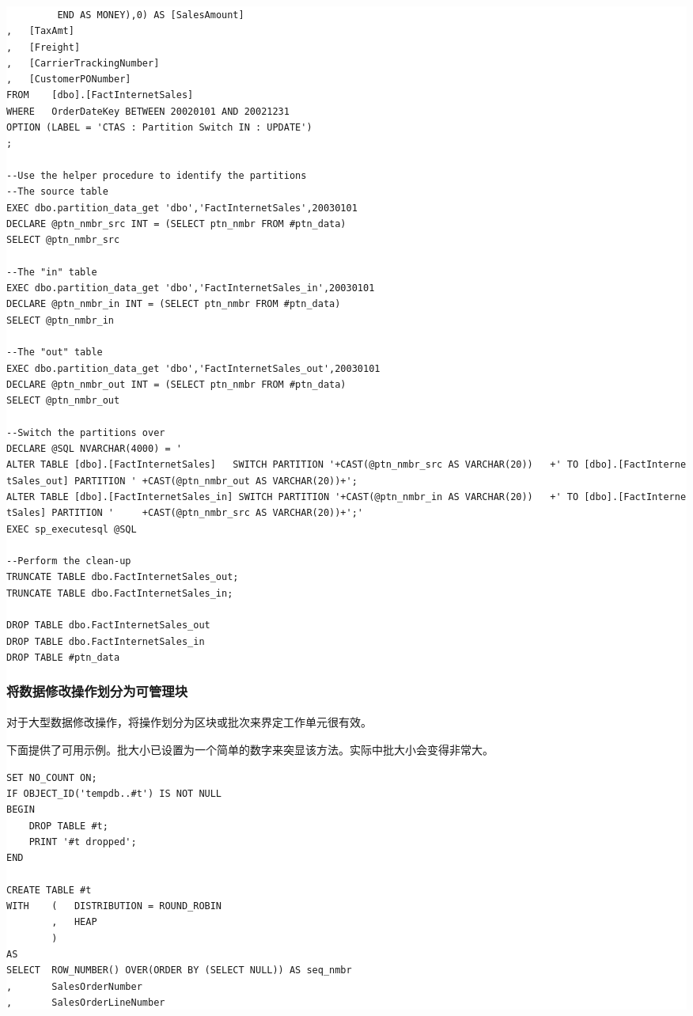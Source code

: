 ```
		 END AS MONEY),0) AS [SalesAmount]
,	[TaxAmt]
,	[Freight]
,	[CarrierTrackingNumber] 
,	[CustomerPONumber]
FROM	[dbo].[FactInternetSales]
WHERE	OrderDateKey BETWEEN 20020101 AND 20021231
OPTION (LABEL = 'CTAS : Partition Switch IN : UPDATE')
;

--Use the helper procedure to identify the partitions
--The source table
EXEC dbo.partition_data_get 'dbo','FactInternetSales',20030101
DECLARE @ptn_nmbr_src INT = (SELECT ptn_nmbr FROM #ptn_data)
SELECT @ptn_nmbr_src

--The "in" table
EXEC dbo.partition_data_get 'dbo','FactInternetSales_in',20030101
DECLARE @ptn_nmbr_in INT = (SELECT ptn_nmbr FROM #ptn_data)
SELECT @ptn_nmbr_in

--The "out" table
EXEC dbo.partition_data_get 'dbo','FactInternetSales_out',20030101
DECLARE @ptn_nmbr_out INT = (SELECT ptn_nmbr FROM #ptn_data)
SELECT @ptn_nmbr_out

--Switch the partitions over
DECLARE @SQL NVARCHAR(4000) = '
ALTER TABLE [dbo].[FactInternetSales]	SWITCH PARTITION '+CAST(@ptn_nmbr_src AS VARCHAR(20))	+' TO [dbo].[FactInternetSales_out] PARTITION '	+CAST(@ptn_nmbr_out AS VARCHAR(20))+';
ALTER TABLE [dbo].[FactInternetSales_in] SWITCH PARTITION '+CAST(@ptn_nmbr_in AS VARCHAR(20))	+' TO [dbo].[FactInternetSales] PARTITION '		+CAST(@ptn_nmbr_src AS VARCHAR(20))+';'
EXEC sp_executesql @SQL

--Perform the clean-up
TRUNCATE TABLE dbo.FactInternetSales_out;
TRUNCATE TABLE dbo.FactInternetSales_in;

DROP TABLE dbo.FactInternetSales_out
DROP TABLE dbo.FactInternetSales_in
DROP TABLE #ptn_data
```

### 将数据修改操作划分为可管理块
对于大型数据修改操作，将操作划分为区块或批次来界定工作单元很有效。

下面提供了可用示例。批大小已设置为一个简单的数字来突显该方法。实际中批大小会变得非常大。

```
SET NO_COUNT ON;
IF OBJECT_ID('tempdb..#t') IS NOT NULL
BEGIN
	DROP TABLE #t;
	PRINT '#t dropped';
END

CREATE TABLE #t
WITH	(	DISTRIBUTION = ROUND_ROBIN
		,	HEAP
		)
AS
SELECT	ROW_NUMBER() OVER(ORDER BY (SELECT NULL)) AS seq_nmbr
,		SalesOrderNumber
,		SalesOrderLineNumber
```

[开发]: /documentation/articles/sql-data-warehouse-overview-develop/
[事务]: /documentation/articles/sql-data-warehouse-develop-transactions/
[表分区]: /documentation/articles/sql-data-warehouse-develop-table-partitions/
[table partition]: /documentation/articles/sql-data-warehouse-develop-table-partitions/
[并发]: /documentation/articles/sql-data-warehouse-develop-concurrency/
[CTAS]: /documentation/articles/sql-data-warehouse-develop-ctas/
[RENAME OBJECT]: /documentation/articles/sql-data-warehouse-develop-rename/
[重命名对象]: /documentation/articles/sql-data-warehouse-develop-rename/
[alter index]: https://msdn.microsoft.com/zh-cn/library/ms188388.aspx